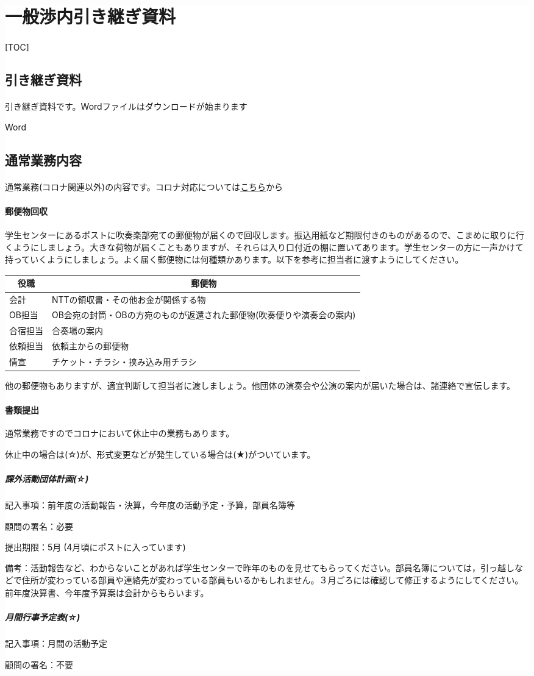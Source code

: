 # 一般渉内引き継ぎ資料

[TOC]

## 引き継ぎ資料

引き継ぎ資料です。Wordファイルはダウンロードが始まります

Word

## 通常業務内容

通常業務(コロナ関連以外)の内容です。コロナ対応については[こちら](https://kuwo-git.github.io/covid/)から

#### 郵便物回収

学生センターにあるポストに吹奏楽部宛ての郵便物が届くので回収します。振込用紙など期限付きのものがあるので、こまめに取りに行くようにしましょう。大きな荷物が届くこともありますが、それらは入り口付近の棚に置いてあります。学生センターの方に一声かけて持っていくようにしましょう。よく届く郵便物には何種類かあります。以下を参考に担当者に渡すようにしてください。

| 役職     | 郵便物                                                       |
| -------- | ------------------------------------------------------------ |
| 会計     | NTTの領収書・その他お金が関係する物                          |
| OB担当   | OB会宛の封筒・OBの方宛のものが返還された郵便物(吹奏便りや演奏会の案内) |
| 合宿担当 | 合奏場の案内                                                 |
| 依頼担当 | 依頼主からの郵便物                                           |
| 情宣     | チケット・チラシ・挟み込み用チラシ                           |

他の郵便物もありますが、適宜判断して担当者に渡しましょう。他団体の演奏会や公演の案内が届いた場合は、諸連絡で宣伝します。

#### 書類提出

通常業務ですのでコロナにおいて休止中の業務もあります。

休止中の場合は(☆)が、形式変更などが発生している場合は(★)がついています。

##### 課外活動団体計画(☆)

記入事項：前年度の活動報告・決算，今年度の活動予定・予算，部員名簿等

顧問の署名：必要

提出期限：5月 (4月頃にポストに入っています)

備考：活動報告など、わからないことがあれば学生センターで昨年のものを見せてもらってください。部員名簿については，引っ越しなどで住所が変わっている部員や連絡先が変わっている部員もいるかもしれません。３月ごろには確認して修正するようにしてください。前年度決算書、今年度予算案は会計からもらいます。

##### 月間行事予定表(☆)

記入事項：月間の活動予定

顧問の署名：不要
